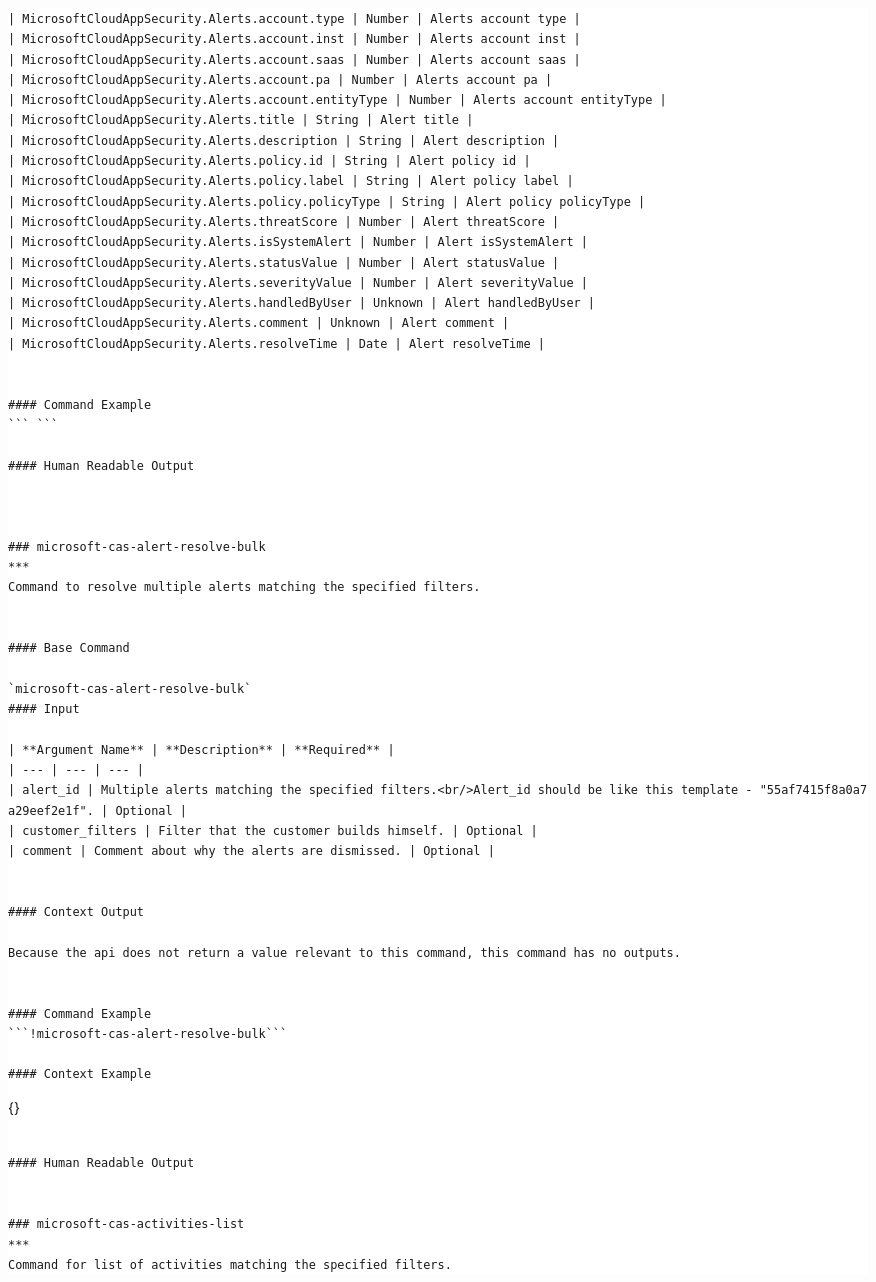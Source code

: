 ```
| MicrosoftCloudAppSecurity.Alerts.account.type | Number | Alerts account type | 
| MicrosoftCloudAppSecurity.Alerts.account.inst | Number | Alerts account inst | 
| MicrosoftCloudAppSecurity.Alerts.account.saas | Number | Alerts account saas | 
| MicrosoftCloudAppSecurity.Alerts.account.pa | Number | Alerts account pa | 
| MicrosoftCloudAppSecurity.Alerts.account.entityType | Number | Alerts account entityType | 
| MicrosoftCloudAppSecurity.Alerts.title | String | Alert title | 
| MicrosoftCloudAppSecurity.Alerts.description | String | Alert description | 
| MicrosoftCloudAppSecurity.Alerts.policy.id | String | Alert policy id | 
| MicrosoftCloudAppSecurity.Alerts.policy.label | String | Alert policy label | 
| MicrosoftCloudAppSecurity.Alerts.policy.policyType | String | Alert policy policyType | 
| MicrosoftCloudAppSecurity.Alerts.threatScore | Number | Alert threatScore | 
| MicrosoftCloudAppSecurity.Alerts.isSystemAlert | Number | Alert isSystemAlert | 
| MicrosoftCloudAppSecurity.Alerts.statusValue | Number | Alert statusValue | 
| MicrosoftCloudAppSecurity.Alerts.severityValue | Number | Alert severityValue | 
| MicrosoftCloudAppSecurity.Alerts.handledByUser | Unknown | Alert handledByUser | 
| MicrosoftCloudAppSecurity.Alerts.comment | Unknown | Alert comment | 
| MicrosoftCloudAppSecurity.Alerts.resolveTime | Date | Alert resolveTime | 


#### Command Example
``` ```

#### Human Readable Output



### microsoft-cas-alert-resolve-bulk
***
Command to resolve multiple alerts matching the specified filters.


#### Base Command

`microsoft-cas-alert-resolve-bulk`
#### Input

| **Argument Name** | **Description** | **Required** |
| --- | --- | --- |
| alert_id | Multiple alerts matching the specified filters.<br/>Alert_id should be like this template - "55af7415f8a0a7a29eef2e1f". | Optional | 
| customer_filters | Filter that the customer builds himself. | Optional | 
| comment | Comment about why the alerts are dismissed. | Optional | 


#### Context Output

Because the api does not return a value relevant to this command, this command has no outputs.


#### Command Example
```!microsoft-cas-alert-resolve-bulk```

#### Context Example
```
{}
```

#### Human Readable Output


### microsoft-cas-activities-list
***
Command for list of activities matching the specified filters.

```
